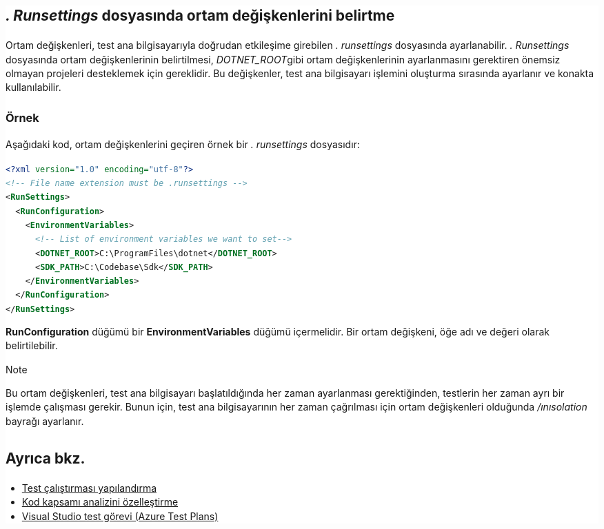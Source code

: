 ## <a name="specify-environment-variables-in-the-runsettings-file"></a>*. Runsettings* dosyasında ortam değişkenlerini belirtme

Ortam değişkenleri, test ana bilgisayarıyla doğrudan etkileşime girebilen *. runsettings* dosyasında ayarlanabilir. *. Runsettings* dosyasında ortam değişkenlerinin belirtilmesi, *DOTNET_ROOT*gibi ortam değişkenlerinin ayarlanmasını gerektiren önemsiz olmayan projeleri desteklemek için gereklidir. Bu değişkenler, test ana bilgisayarı işlemini oluşturma sırasında ayarlanır ve konakta kullanılabilir.

### <a name="example"></a>Örnek

Aşağıdaki kod, ortam değişkenlerini geçiren örnek bir *. runsettings* dosyasıdır:

```xml
<?xml version="1.0" encoding="utf-8"?>
<!-- File name extension must be .runsettings -->
<RunSettings>
  <RunConfiguration>
    <EnvironmentVariables>
      <!-- List of environment variables we want to set-->
      <DOTNET_ROOT>C:\ProgramFiles\dotnet</DOTNET_ROOT>
      <SDK_PATH>C:\Codebase\Sdk</SDK_PATH>
    </EnvironmentVariables>
  </RunConfiguration>
</RunSettings>
```

**RunConfiguration** düğümü bir **EnvironmentVariables** düğümü içermelidir. Bir ortam değişkeni, öğe adı ve değeri olarak belirtilebilir.

> [!NOTE]
> Bu ortam değişkenleri, test ana bilgisayarı başlatıldığında her zaman ayarlanması gerektiğinden, testlerin her zaman ayrı bir işlemde çalışması gerekir. Bunun için, test ana bilgisayarının her zaman çağrılması için ortam değişkenleri olduğunda */ınısolation* bayrağı ayarlanır.

## <a name="see-also"></a>Ayrıca bkz.

- [Test çalıştırması yapılandırma](https://github.com/microsoft/vstest-docs/blob/master/docs/configure.md)
- [Kod kapsamı analizini özelleştirme](../test/customizing-code-coverage-analysis.md)
- [Visual Studio test görevi (Azure Test Plans)](/azure/devops/pipelines/tasks/test/vstest?view=vsts)

